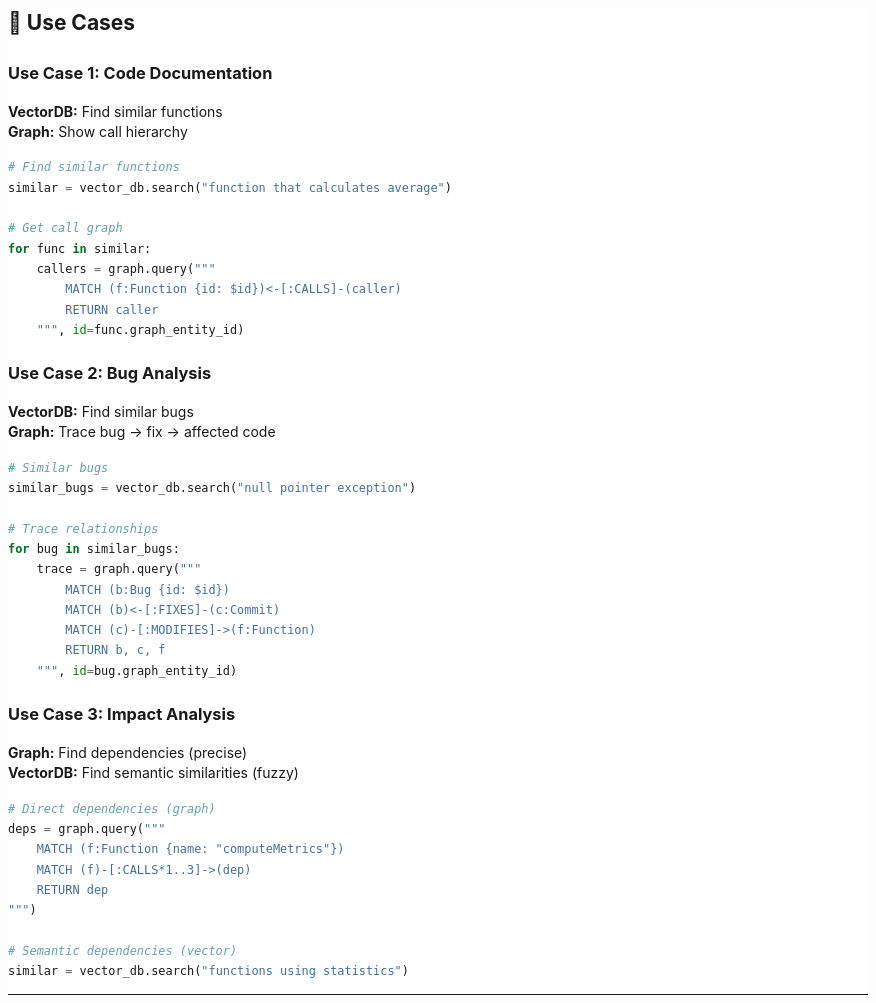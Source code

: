 
## 🎯 Use Cases

### Use Case 1: Code Documentation

**VectorDB:** Find similar functions  
**Graph:** Show call hierarchy

```python
# Find similar functions
similar = vector_db.search("function that calculates average")

# Get call graph
for func in similar:
    callers = graph.query("""
        MATCH (f:Function {id: $id})<-[:CALLS]-(caller)
        RETURN caller
    """, id=func.graph_entity_id)
```

### Use Case 2: Bug Analysis

**VectorDB:** Find similar bugs  
**Graph:** Trace bug → fix → affected code

```python
# Similar bugs
similar_bugs = vector_db.search("null pointer exception")

# Trace relationships
for bug in similar_bugs:
    trace = graph.query("""
        MATCH (b:Bug {id: $id})
        MATCH (b)<-[:FIXES]-(c:Commit)
        MATCH (c)-[:MODIFIES]->(f:Function)
        RETURN b, c, f
    """, id=bug.graph_entity_id)
```

### Use Case 3: Impact Analysis

**Graph:** Find dependencies (precise)  
**VectorDB:** Find semantic similarities (fuzzy)

```python
# Direct dependencies (graph)
deps = graph.query("""
    MATCH (f:Function {name: "computeMetrics"})
    MATCH (f)-[:CALLS*1..3]->(dep)
    RETURN dep
""")

# Semantic dependencies (vector)
similar = vector_db.search("functions using statistics")
```

---